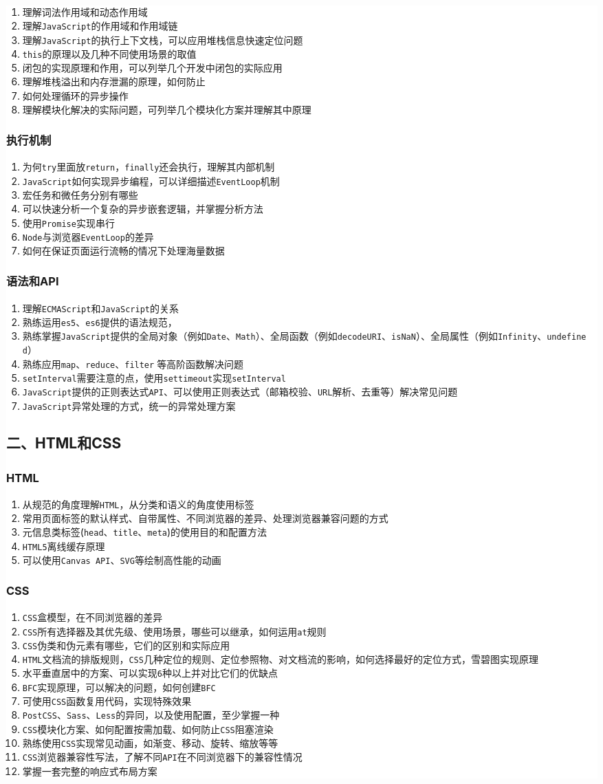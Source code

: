 1. 理解词法作用域和动态作用域
1. 理解`JavaScript`的作用域和作用域链
1. 理解`JavaScript`的执行上下文栈，可以应用堆栈信息快速定位问题
1. `this`的原理以及几种不同使用场景的取值
1. 闭包的实现原理和作用，可以列举几个开发中闭包的实际应用
1. 理解堆栈溢出和内存泄漏的原理，如何防止
1. 如何处理循环的异步操作
1. 理解模块化解决的实际问题，可列举几个模块化方案并理解其中原理

### 执行机制

1. 为何`try`里面放`return`，`finally`还会执行，理解其内部机制
1. `JavaScript`如何实现异步编程，可以详细描述`EventLoop`机制
1. 宏任务和微任务分别有哪些
1. 可以快速分析一个复杂的异步嵌套逻辑，并掌握分析方法
1. 使用`Promise`实现串行
1. `Node`与浏览器`EventLoop`的差异
1. 如何在保证页面运行流畅的情况下处理海量数据

### 语法和API

1. 理解`ECMAScript`和`JavaScript`的关系
1. 熟练运用`es5`、`es6`提供的语法规范，
1. 熟练掌握`JavaScript`提供的全局对象（例如`Date`、`Math`）、全局函数（例如`decodeURI`、`isNaN`）、全局属性（例如`Infinity`、`undefined`）
1. 熟练应用`map`、`reduce`、`filter` 等高阶函数解决问题
1. `setInterval`需要注意的点，使用`settimeout`实现`setInterval`
1. `JavaScript`提供的正则表达式`API`、可以使用正则表达式（邮箱校验、`URL`解析、去重等）解决常见问题
1. `JavaScript`异常处理的方式，统一的异常处理方案

## 二、HTML和CSS

### HTML

1. 从规范的角度理解`HTML`，从分类和语义的角度使用标签
1. 常用页面标签的默认样式、自带属性、不同浏览器的差异、处理浏览器兼容问题的方式
1. 元信息类标签(`head`、`title`、`meta`)的使用目的和配置方法
1. `HTML5`离线缓存原理
1. 可以使用`Canvas API`、`SVG`等绘制高性能的动画

### CSS

1. `CSS`盒模型，在不同浏览器的差异
1. `CSS`所有选择器及其优先级、使用场景，哪些可以继承，如何运用`at`规则
1. `CSS`伪类和伪元素有哪些，它们的区别和实际应用
1. `HTML`文档流的排版规则，`CSS`几种定位的规则、定位参照物、对文档流的影响，如何选择最好的定位方式，雪碧图实现原理
1. 水平垂直居中的方案、可以实现`6`种以上并对比它们的优缺点
1. `BFC`实现原理，可以解决的问题，如何创建`BFC`
1. 可使用`CSS`函数复用代码，实现特殊效果
1. `PostCSS`、`Sass`、`Less`的异同，以及使用配置，至少掌握一种
1. `CSS`模块化方案、如何配置按需加载、如何防止`CSS`阻塞渲染
1. 熟练使用`CSS`实现常见动画，如渐变、移动、旋转、缩放等等
1. `CSS`浏览器兼容性写法，了解不同`API`在不同浏览器下的兼容性情况
1. 掌握一套完整的响应式布局方案
